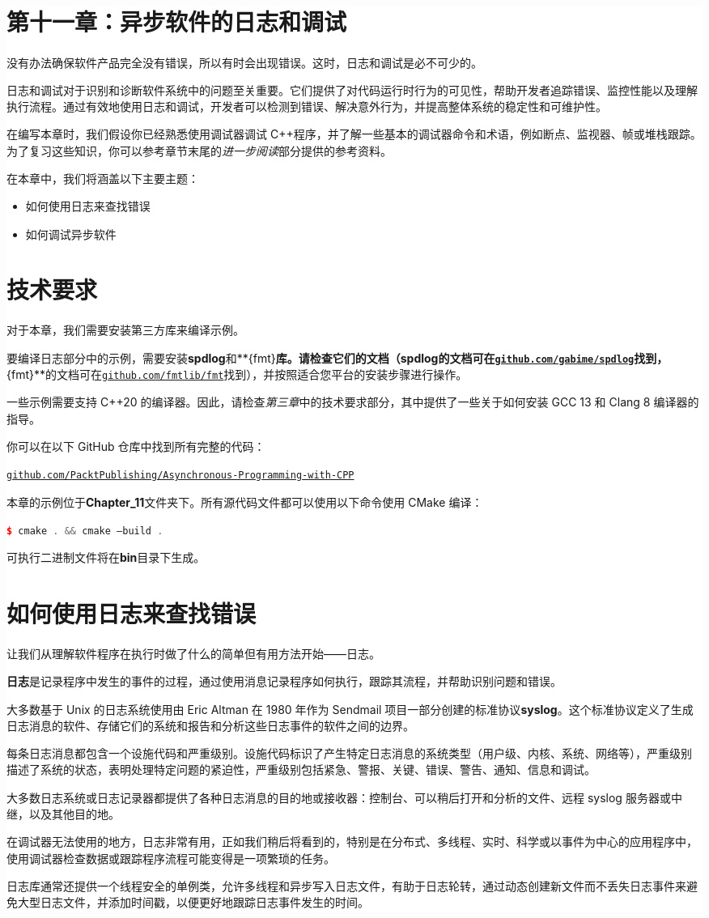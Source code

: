

# 第十一章：异步软件的日志和调试

没有办法确保软件产品完全没有错误，所以有时会出现错误。这时，日志和调试是必不可少的。

日志和调试对于识别和诊断软件系统中的问题至关重要。它们提供了对代码运行时行为的可见性，帮助开发者追踪错误、监控性能以及理解执行流程。通过有效地使用日志和调试，开发者可以检测到错误、解决意外行为，并提高整体系统的稳定性和可维护性。

在编写本章时，我们假设你已经熟悉使用调试器调试 C++程序，并了解一些基本的调试器命令和术语，例如断点、监视器、帧或堆栈跟踪。为了复习这些知识，你可以参考章节末尾的*进一步阅读*部分提供的参考资料。

在本章中，我们将涵盖以下主要主题：

+   如何使用日志来查找错误

+   如何调试异步软件

# 技术要求

对于本章，我们需要安装第三方库来编译示例。

要编译日志部分中的示例，需要安装**spdlog**和**{fmt}**库。请检查它们的文档（**spdlog**的文档可在[`github.com/gabime/spdlog`](https://github.com/gabime/spdlog)找到，**{fmt}**的文档可在[`github.com/fmtlib/fmt`](https://github.com/fmtlib/fmt)找到），并按照适合您平台的安装步骤进行操作。

一些示例需要支持 C++20 的编译器。因此，请检查*第三章*中的技术要求部分，其中提供了一些关于如何安装 GCC 13 和 Clang 8 编译器的指导。

你可以在以下 GitHub 仓库中找到所有完整的代码：

[`github.com/PacktPublishing/Asynchronous-Programming-with-CPP`](https://github.com/PacktPublishing/Asynchronous-Programming-with-CPP)

本章的示例位于**Chapter_11**文件夹下。所有源代码文件都可以使用以下命令使用 CMake 编译：

```cpp
$ cmake . && cmake —build .
```

可执行二进制文件将在**bin**目录下生成。

# 如何使用日志来查找错误

让我们从理解软件程序在执行时做了什么的简单但有用方法开始——日志。

**日志**是记录程序中发生的事件的过程，通过使用消息记录程序如何执行，跟踪其流程，并帮助识别问题和错误。

大多数基于 Unix 的日志系统使用由 Eric Altman 在 1980 年作为 Sendmail 项目一部分创建的标准协议**syslog**。这个标准协议定义了生成日志消息的软件、存储它们的系统和报告和分析这些日志事件的软件之间的边界。

每条日志消息都包含一个设施代码和严重级别。设施代码标识了产生特定日志消息的系统类型（用户级、内核、系统、网络等），严重级别描述了系统的状态，表明处理特定问题的紧迫性，严重级别包括紧急、警报、关键、错误、警告、通知、信息和调试。

大多数日志系统或日志记录器都提供了各种日志消息的目的地或接收器：控制台、可以稍后打开和分析的文件、远程 syslog 服务器或中继，以及其他目的地。

在调试器无法使用的地方，日志非常有用，正如我们稍后将看到的，特别是在分布式、多线程、实时、科学或以事件为中心的应用程序中，使用调试器检查数据或跟踪程序流程可能变得是一项繁琐的任务。

日志库通常还提供一个线程安全的单例类，允许多线程和异步写入日志文件，有助于日志轮转，通过动态创建新文件而不丢失日志事件来避免大型日志文件，并添加时间戳，以便更好地跟踪日志事件发生的时间。
